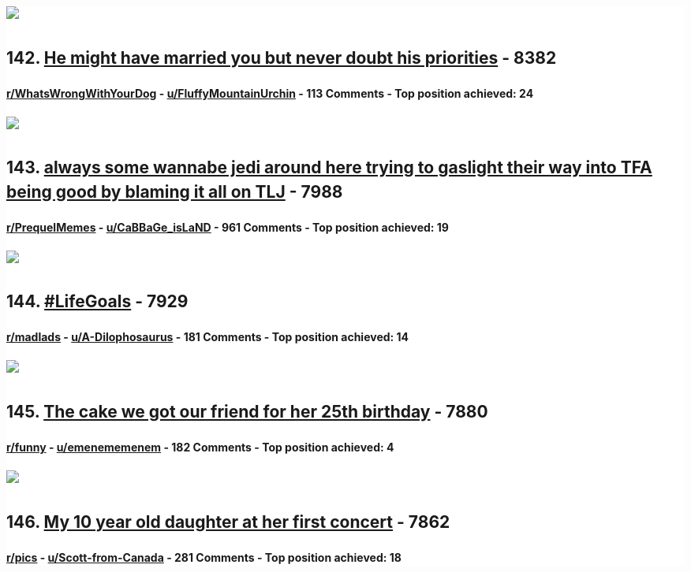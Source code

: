 <a href="https://v.redd.it/37k6q9ffwvma1"><img src="https://b.thumbs.redditmedia.com/eWYc1KcVUxOBeZ2vud8KwSUKcgw0ZaoOfGnSaY4mPBY.jpg"></img></a>

## 142. [He might have married you but never doubt his priorities](http://reddit.com/r/WhatsWrongWithYourDog/comments/11nyopb/he_might_have_married_you_but_never_doubt_his/) - 8382
#### [r/WhatsWrongWithYourDog](http://reddit.com/r/WhatsWrongWithYourDog) - [u/FluffyMountainUrchin](http://reddit.com/u/FluffyMountainUrchin) - 113 Comments - Top position achieved: 24

<a href="https://i.redd.it/4b3yzyfpa0na1.jpg"><img src="https://b.thumbs.redditmedia.com/qbLaKf528xNgX6BCELzXj9hBvOle6l79w7D6UPT7cFw.jpg"></img></a>

## 143. [always some wannabe jedi around here trying to gaslight their way into TFA being good by blaming it all on TLJ](http://reddit.com/r/PrequelMemes/comments/11nngwv/always_some_wannabe_jedi_around_here_trying_to/) - 7988
#### [r/PrequelMemes](http://reddit.com/r/PrequelMemes) - [u/CaBBaGe_isLaND](http://reddit.com/u/CaBBaGe_isLaND) - 961 Comments - Top position achieved: 19

<a href="https://i.redd.it/z24gk2qc2yma1.jpg"><img src="https://b.thumbs.redditmedia.com/tuBbnZbMWBkEt9YSKNmG8sy3rXWeHLQ816abMRsaWUI.jpg"></img></a>

## 144. [#LifeGoals](http://reddit.com/r/madlads/comments/11o5t8z/lifegoals/) - 7929
#### [r/madlads](http://reddit.com/r/madlads) - [u/A-Dilophosaurus](http://reddit.com/u/A-Dilophosaurus) - 181 Comments - Top position achieved: 14

<a href="https://i.redd.it/96y7r7zn80na1.jpg"><img src="https://a.thumbs.redditmedia.com/hKVVczX67laY7qqfG-5aAVFQ8ZhkjN9OzN_K_pNh9t0.jpg"></img></a>

## 145. [The cake we got our friend for her 25th birthday](http://reddit.com/r/funny/comments/11nvjus/the_cake_we_got_our_friend_for_her_25th_birthday/) - 7880
#### [r/funny](http://reddit.com/r/funny) - [u/emenememenem](http://reddit.com/u/emenememenem) - 182 Comments - Top position achieved: 4

<a href="https://i.redd.it/x6vp6fq4pzma1.jpg"><img src="https://b.thumbs.redditmedia.com/j-_APSMXXYWEZWaNxqOg__Uz_033uUwiY0qOPp_u4Lc.jpg"></img></a>

## 146. [My 10 year old daughter at her first concert](http://reddit.com/r/pics/comments/11o57n5/my_10_year_old_daughter_at_her_first_concert/) - 7862
#### [r/pics](http://reddit.com/r/pics) - [u/Scott-from-Canada](http://reddit.com/u/Scott-from-Canada) - 281 Comments - Top position achieved: 18
